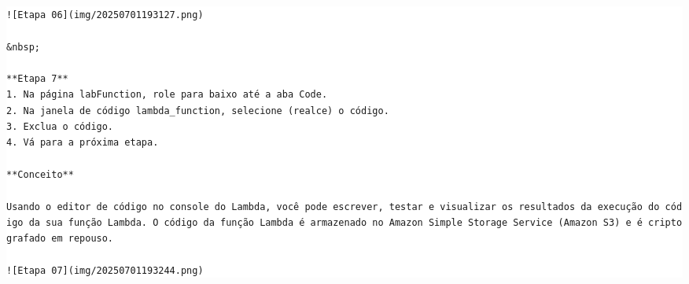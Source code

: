     ![Etapa 06](img/20250701193127.png)

    &nbsp;

    **Etapa 7**
    1. Na página labFunction, role para baixo até a aba Code.
    2. Na janela de código lambda_function, selecione (realce) o código.
    3. Exclua o código.
    4. Vá para a próxima etapa.

    **Conceito**

    Usando o editor de código no console do Lambda, você pode escrever, testar e visualizar os resultados da execução do código da sua função Lambda. O código da função Lambda é armazenado no Amazon Simple Storage Service (Amazon S3) e é criptografado em repouso.

    ![Etapa 07](img/20250701193244.png)
